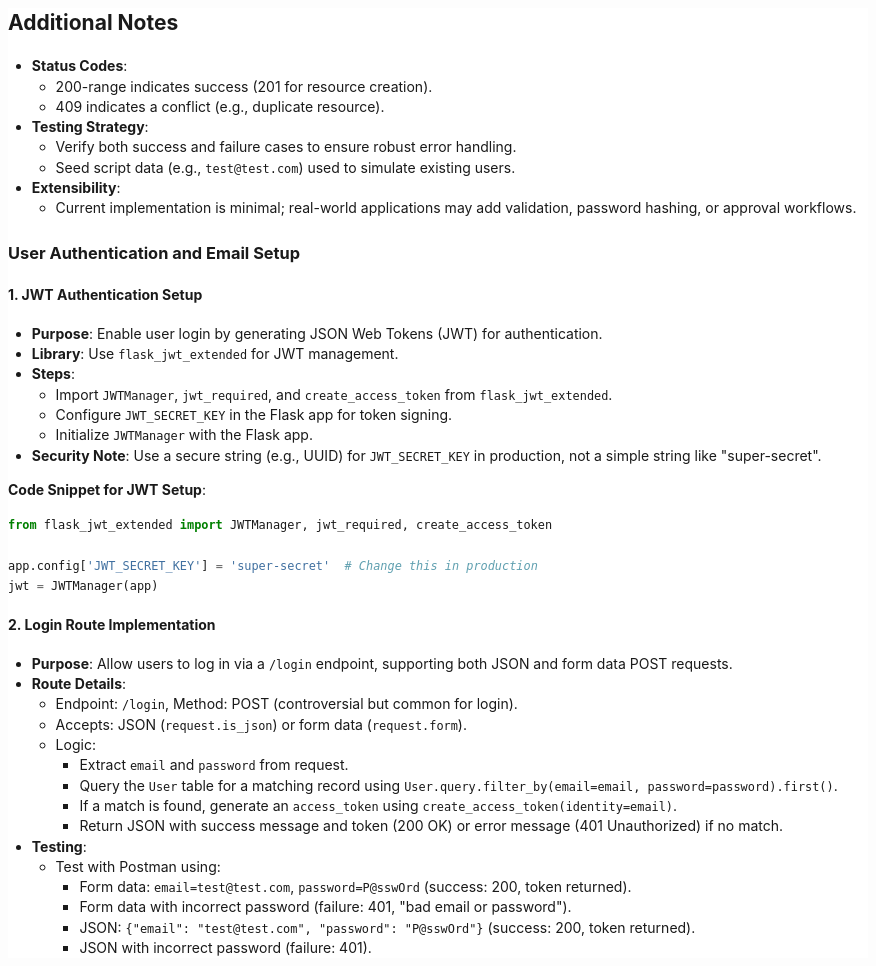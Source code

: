 ## Additional Notes
- **Status Codes**:
  - 200-range indicates success (201 for resource creation).
  - 409 indicates a conflict (e.g., duplicate resource).
- **Testing Strategy**:
  - Verify both success and failure cases to ensure robust error handling.
  - Seed script data (e.g., `test@test.com`) used to simulate existing users.
- **Extensibility**:
  - Current implementation is minimal; real-world applications may add validation, password hashing, or approval workflows.

### User Authentication and Email Setup

#### 1. **JWT Authentication Setup**
- **Purpose**: Enable user login by generating JSON Web Tokens (JWT) for authentication.
- **Library**: Use `flask_jwt_extended` for JWT management.
- **Steps**:
  - Import `JWTManager`, `jwt_required`, and `create_access_token` from `flask_jwt_extended`.
  - Configure `JWT_SECRET_KEY` in the Flask app for token signing.
  - Initialize `JWTManager` with the Flask app.
- **Security Note**: Use a secure string (e.g., UUID) for `JWT_SECRET_KEY` in production, not a simple string like "super-secret".

**Code Snippet for JWT Setup**:
```python
from flask_jwt_extended import JWTManager, jwt_required, create_access_token

app.config['JWT_SECRET_KEY'] = 'super-secret'  # Change this in production
jwt = JWTManager(app)
```

#### 2. **Login Route Implementation**
- **Purpose**: Allow users to log in via a `/login` endpoint, supporting both JSON and form data POST requests.
- **Route Details**:
  - Endpoint: `/login`, Method: POST (controversial but common for login).
  - Accepts: JSON (`request.is_json`) or form data (`request.form`).
  - Logic:
    - Extract `email` and `password` from request.
    - Query the `User` table for a matching record using `User.query.filter_by(email=email, password=password).first()`.
    - If a match is found, generate an `access_token` using `create_access_token(identity=email)`.
    - Return JSON with success message and token (200 OK) or error message (401 Unauthorized) if no match.
- **Testing**:
  - Test with Postman using:
    - Form data: `email=test@test.com`, `password=P@sswOrd` (success: 200, token returned).
    - Form data with incorrect password (failure: 401, "bad email or password").
    - JSON: `{"email": "test@test.com", "password": "P@sswOrd"}` (success: 200, token returned).
    - JSON with incorrect password (failure: 401).
